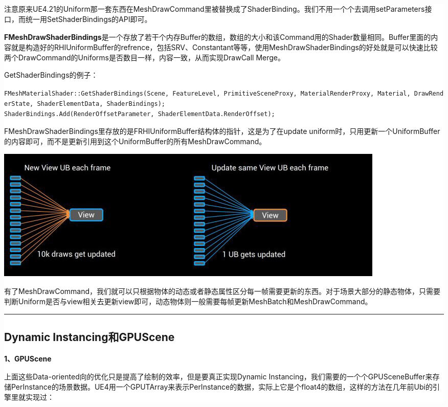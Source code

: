 

注意原来UE4.21的Uniform那一套东西在MeshDrawCommand里被替换成了ShaderBinding。我们不用一个个去调用setParameters接口，而统一用SetShaderBindings的API即可。

**FMeshDrawShaderBindings**是一个存放了若干个内存Buffer的数组，数组的大小和该Command用的Shader数量相同。Buffer里面的内容就是构造好的RHIUniformBuffer的refrence，包括SRV、Constantant等等，使用MeshDrawShaderBindings的好处就是可以快速比较两个DrawCommand的Uniforms是否数目一样，内容一致，从而实现DrawCall  Merge。

GetShaderBindings的例子：

```
FMeshMaterialShader::GetShaderBindings(Scene, FeatureLevel, PrimitiveSceneProxy, MaterialRenderProxy, Material, DrawRenderState, ShaderElementData, ShaderBindings);
ShaderBindings.Add(RenderOffsetParameter, ShaderElementData.RenderOffset);
```

FMeshDrawShaderBindings里存放的是FRHIUniformBuffer结构体的指针，这是为了在update  uniform时，只用更新一个UniformBuffer的内容即可，而不是更新引用到这个UniformBuffer的所有MeshDrawCommand。



![img](PipelineRefactoringandDynamicInstancing.assets/5.jpg)



有了MeshDrawCommand，我们就可以只根据物体的动态或者静态属性区分每一帧需要更新的东西。对于场景大部分的静态物体，只需要判断Uniform是否与view相关去更新view即可，动态物体则一般需要每帧更新MeshBatch和MeshDrawCommand。

------

## **Dynamic Instancing和GPUScene**

**1、GPUScene**

上面这些Data-oriented向的优化只是提高了绘制的效率，但是要真正实现Dynamic  Instancing，我们需要的一个个GPUSceneBuffer来存储PerInstance的场景数据。UE4用一个GPUTArray来表示PerInstance的数据，实际上它是个float4的数组，这样的方法在几年前Ubi的引擎里就实现过：


